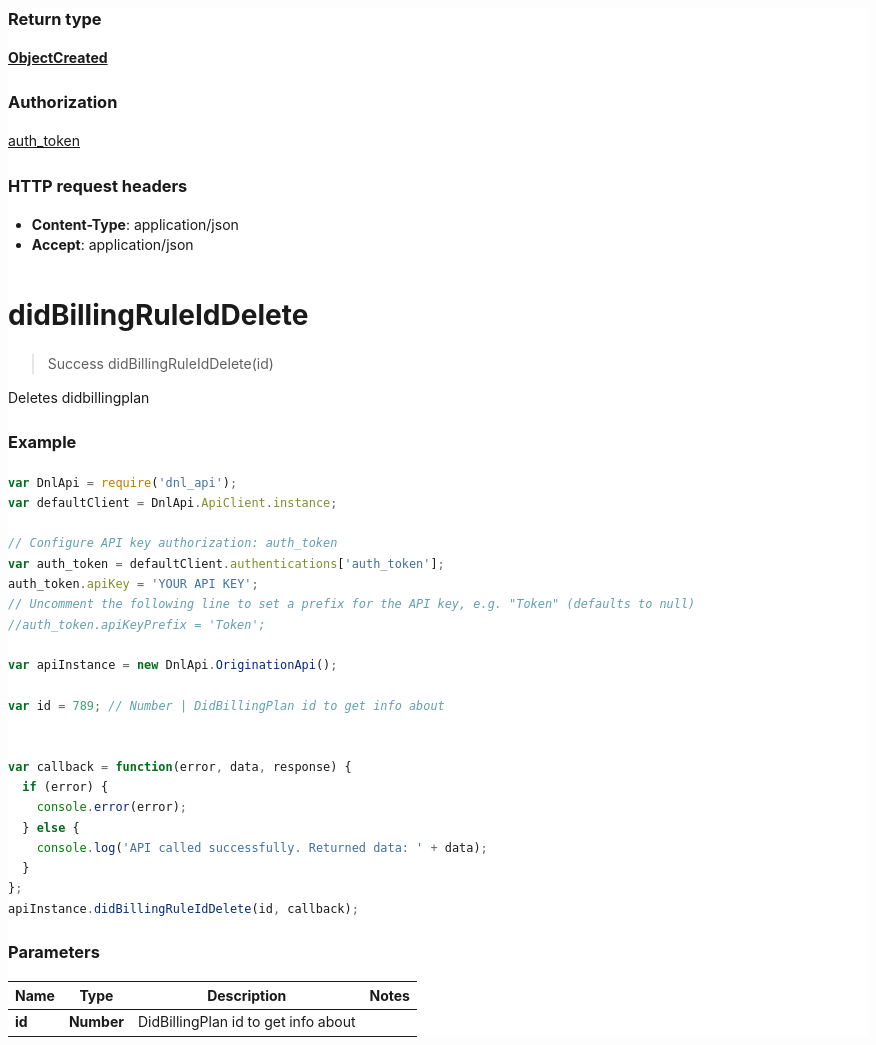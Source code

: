 ### Return type

[**ObjectCreated**](ObjectCreated.md)

### Authorization

[auth_token](../README.md#auth_token)

### HTTP request headers

 - **Content-Type**: application/json
 - **Accept**: application/json

<a name="didBillingRuleIdDelete"></a>
# **didBillingRuleIdDelete**
> Success didBillingRuleIdDelete(id)



Deletes didbillingplan

### Example
```javascript
var DnlApi = require('dnl_api');
var defaultClient = DnlApi.ApiClient.instance;

// Configure API key authorization: auth_token
var auth_token = defaultClient.authentications['auth_token'];
auth_token.apiKey = 'YOUR API KEY';
// Uncomment the following line to set a prefix for the API key, e.g. "Token" (defaults to null)
//auth_token.apiKeyPrefix = 'Token';

var apiInstance = new DnlApi.OriginationApi();

var id = 789; // Number | DidBillingPlan id to get info about


var callback = function(error, data, response) {
  if (error) {
    console.error(error);
  } else {
    console.log('API called successfully. Returned data: ' + data);
  }
};
apiInstance.didBillingRuleIdDelete(id, callback);
```

### Parameters

Name | Type | Description  | Notes
------------- | ------------- | ------------- | -------------
 **id** | **Number**| DidBillingPlan id to get info about | 
